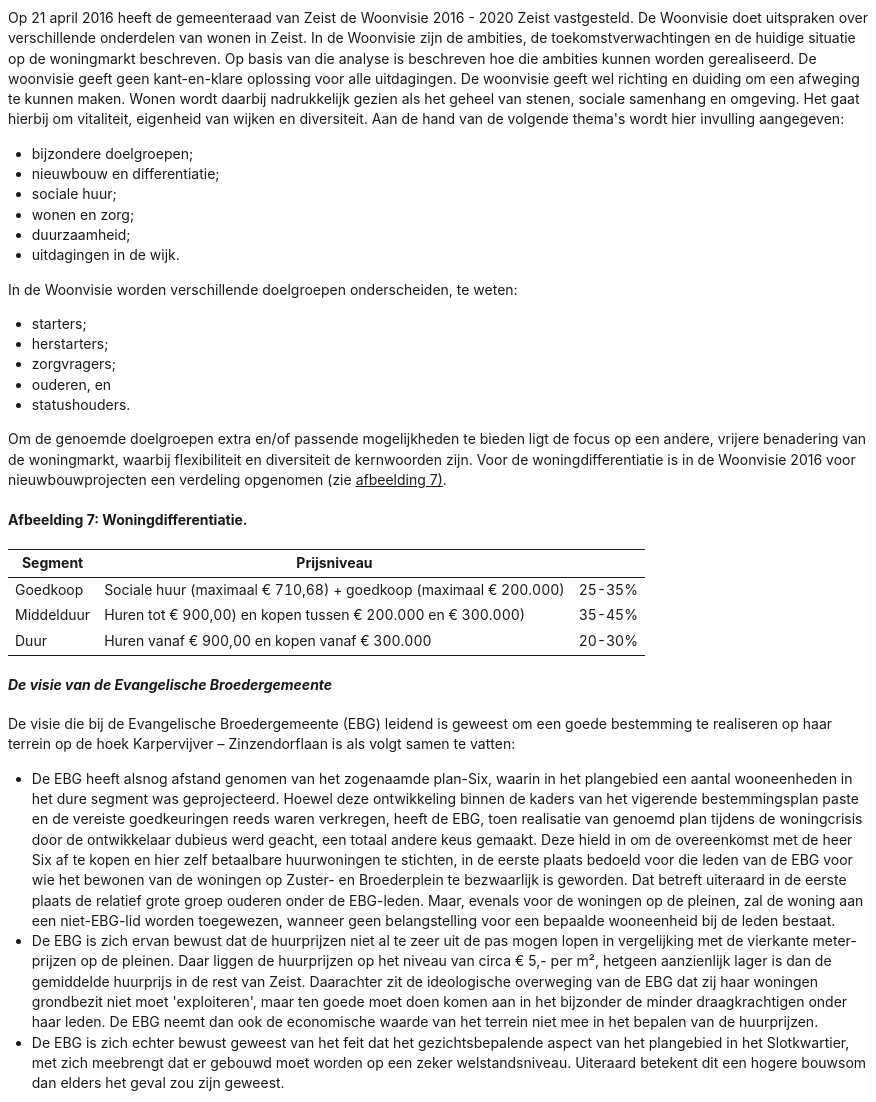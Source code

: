 <span id="page-18-0"></span>Op 21 april 2016 heeft de gemeenteraad van Zeist de Woonvisie 2016 - 2020 Zeist vastgesteld. De Woonvisie doet uitspraken over verschillende onderdelen van wonen in Zeist. In de Woonvisie zijn de ambities, de toekomstverwachtingen en de huidige situatie op de woningmarkt beschreven. Op basis van die analyse is beschreven hoe die ambities kunnen worden gerealiseerd. De woonvisie geeft geen kant-en-klare oplossing voor alle uitdagingen. De woonvisie geeft wel richting en duiding om een afweging te kunnen maken. Wonen wordt daarbij nadrukkelijk gezien als het geheel van stenen, sociale samenhang en omgeving. Het gaat hierbij om vitaliteit, eigenheid van wijken en diversiteit. Aan de hand van de volgende thema's wordt hier invulling aangegeven:

- bijzondere doelgroepen;
- nieuwbouw en differentiatie;
- sociale huur;
- wonen en zorg;
- duurzaamheid;
- uitdagingen in de wijk.

In de Woonvisie worden verschillende doelgroepen onderscheiden, te weten:

- starters;
- herstarters;
- zorgvragers;
- ouderen, en
- statushouders.

Om de genoemde doelgroepen extra en/of passende mogelijkheden te bieden ligt de focus op een andere, vrijere benadering van de woningmarkt, waarbij flexibiliteit en diversiteit de kernwoorden zijn. Voor de woningdifferentiatie is in de Woonvisie 2016 voor nieuwbouwprojecten een verdeling opgenomen (zie [afbeelding 7)](#page-18-1).

#### <span id="page-18-1"></span>**Afbeelding 7: Woningdifferentiatie.**

| Segment    | Prijsniveau                                                      |        |
|------------|------------------------------------------------------------------|--------|
| Goedkoop   | Sociale huur (maximaal € 710,68) + goedkoop (maximaal € 200.000) | 25-35% |
| Middelduur | Huren tot € 900,00) en kopen tussen € 200.000 en € 300.000)      | 35-45% |
| Duur       | Huren vanaf € 900,00 en kopen vanaf € 300.000                    | 20-30% |

#### *De visie van de Evangelische Broedergemeente*

De visie die bij de Evangelische Broedergemeente (EBG) leidend is geweest om een goede bestemming te realiseren op haar terrein op de hoek Karpervijver – Zinzendorflaan is als volgt samen te vatten:

- De EBG heeft alsnog afstand genomen van het zogenaamde plan-Six, waarin in het plangebied een aantal wooneenheden in het dure segment was geprojecteerd. Hoewel deze ontwikkeling binnen de kaders van het vigerende bestemmingsplan paste en de vereiste goedkeuringen reeds waren verkregen, heeft de EBG, toen realisatie van genoemd plan tijdens de woningcrisis door de ontwikkelaar dubieus werd geacht, een totaal andere keus gemaakt. Deze hield in om de overeenkomst met de heer Six af te kopen en hier zelf betaalbare huurwoningen te stichten, in de eerste plaats bedoeld voor die leden van de EBG voor wie het bewonen van de woningen op Zuster- en Broederplein te bezwaarlijk is geworden. Dat betreft uiteraard in de eerste plaats de relatief grote groep ouderen onder de EBG-leden. Maar, evenals voor de woningen op de pleinen, zal de woning aan een niet-EBG-lid worden toegewezen, wanneer geen belangstelling voor een bepaalde wooneenheid bij de leden bestaat.
- De EBG is zich ervan bewust dat de huurprijzen niet al te zeer uit de pas mogen lopen in vergelijking met de vierkante meter-prijzen op de pleinen. Daar liggen de huurprijzen op het niveau van circa € 5,- per m², hetgeen aanzienlijk lager is dan de gemiddelde huurprijs in de rest van Zeist. Daarachter zit de ideologische overweging van de EBG dat zij haar woningen grondbezit niet moet 'exploiteren', maar ten goede moet doen komen aan in het bijzonder de minder draagkrachtigen onder haar leden. De EBG neemt dan ook de economische waarde van het terrein niet mee in het bepalen van de huurprijzen.
- De EBG is zich echter bewust geweest van het feit dat het gezichtsbepalende aspect van het plangebied in het Slotkwartier, met zich meebrengt dat er gebouwd moet worden op een zeker welstandsniveau. Uiteraard betekent dit een hogere bouwsom dan elders het geval zou zijn geweest.